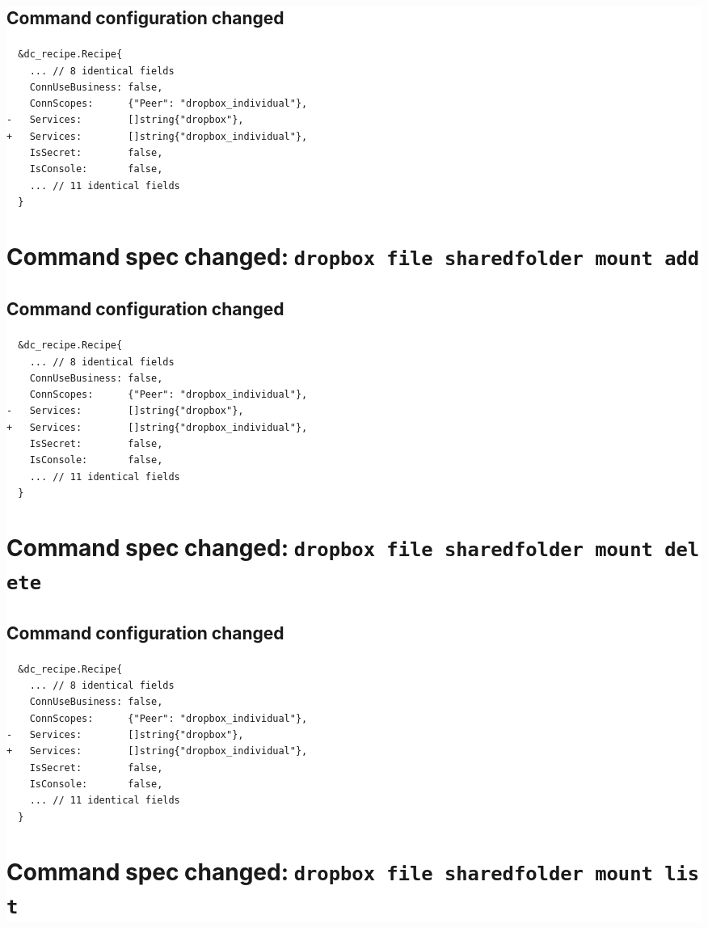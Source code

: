 

## Command configuration changed


```
  &dc_recipe.Recipe{
  	... // 8 identical fields
  	ConnUseBusiness: false,
  	ConnScopes:      {"Peer": "dropbox_individual"},
- 	Services:        []string{"dropbox"},
+ 	Services:        []string{"dropbox_individual"},
  	IsSecret:        false,
  	IsConsole:       false,
  	... // 11 identical fields
  }
```
# Command spec changed: `dropbox file sharedfolder mount add`



## Command configuration changed


```
  &dc_recipe.Recipe{
  	... // 8 identical fields
  	ConnUseBusiness: false,
  	ConnScopes:      {"Peer": "dropbox_individual"},
- 	Services:        []string{"dropbox"},
+ 	Services:        []string{"dropbox_individual"},
  	IsSecret:        false,
  	IsConsole:       false,
  	... // 11 identical fields
  }
```
# Command spec changed: `dropbox file sharedfolder mount delete`



## Command configuration changed


```
  &dc_recipe.Recipe{
  	... // 8 identical fields
  	ConnUseBusiness: false,
  	ConnScopes:      {"Peer": "dropbox_individual"},
- 	Services:        []string{"dropbox"},
+ 	Services:        []string{"dropbox_individual"},
  	IsSecret:        false,
  	IsConsole:       false,
  	... // 11 identical fields
  }
```
# Command spec changed: `dropbox file sharedfolder mount list`
